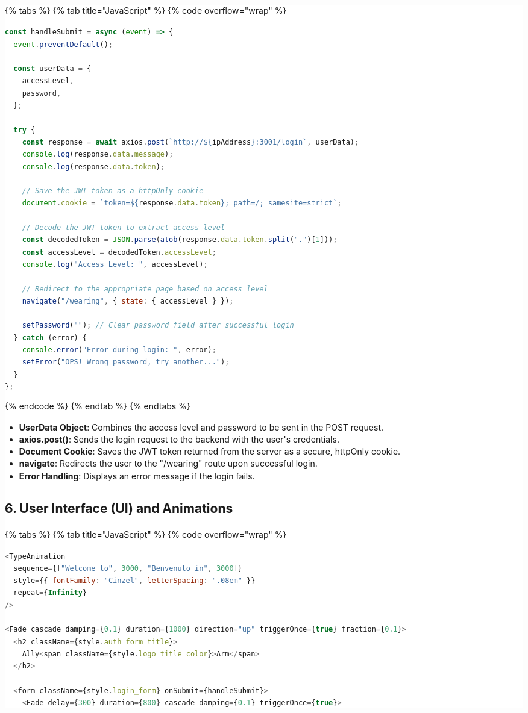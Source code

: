 {% tabs %}
{% tab title="JavaScript" %}
{% code overflow="wrap" %}
```javascript
const handleSubmit = async (event) => {
  event.preventDefault();

  const userData = {
    accessLevel,
    password,
  };

  try {
    const response = await axios.post(`http://${ipAddress}:3001/login`, userData);
    console.log(response.data.message);
    console.log(response.data.token);

    // Save the JWT token as a httpOnly cookie
    document.cookie = `token=${response.data.token}; path=/; samesite=strict`;

    // Decode the JWT token to extract access level
    const decodedToken = JSON.parse(atob(response.data.token.split(".")[1]));
    const accessLevel = decodedToken.accessLevel;
    console.log("Access Level: ", accessLevel);

    // Redirect to the appropriate page based on access level
    navigate("/wearing", { state: { accessLevel } });

    setPassword(""); // Clear password field after successful login
  } catch (error) {
    console.error("Error during login: ", error);
    setError("OPS! Wrong password, try another...");
  }
};
```
{% endcode %}
{% endtab %}
{% endtabs %}

* **UserData Object**: Combines the access level and password to be sent in the POST request.
* **axios.post()**: Sends the login request to the backend with the user's credentials.
* **Document Cookie**: Saves the JWT token returned from the server as a secure, httpOnly cookie.
* **navigate**: Redirects the user to the "/wearing" route upon successful login.
* **Error Handling**: Displays an error message if the login fails.

## 6. **User Interface (UI) and Animations**

{% tabs %}
{% tab title="JavaScript" %}
{% code overflow="wrap" %}
```javascript
<TypeAnimation
  sequence={["Welcome to", 3000, "Benvenuto in", 3000]}
  style={{ fontFamily: "Cinzel", letterSpacing: ".08em" }}
  repeat={Infinity}
/>

<Fade cascade damping={0.1} duration={1000} direction="up" triggerOnce={true} fraction={0.1}>
  <h2 className={style.auth_form_title}>
    Ally<span className={style.logo_title_color}>Arm</span>
  </h2>

  <form className={style.login_form} onSubmit={handleSubmit}>
    <Fade delay={300} duration={800} cascade damping={0.1} triggerOnce={true}>
```